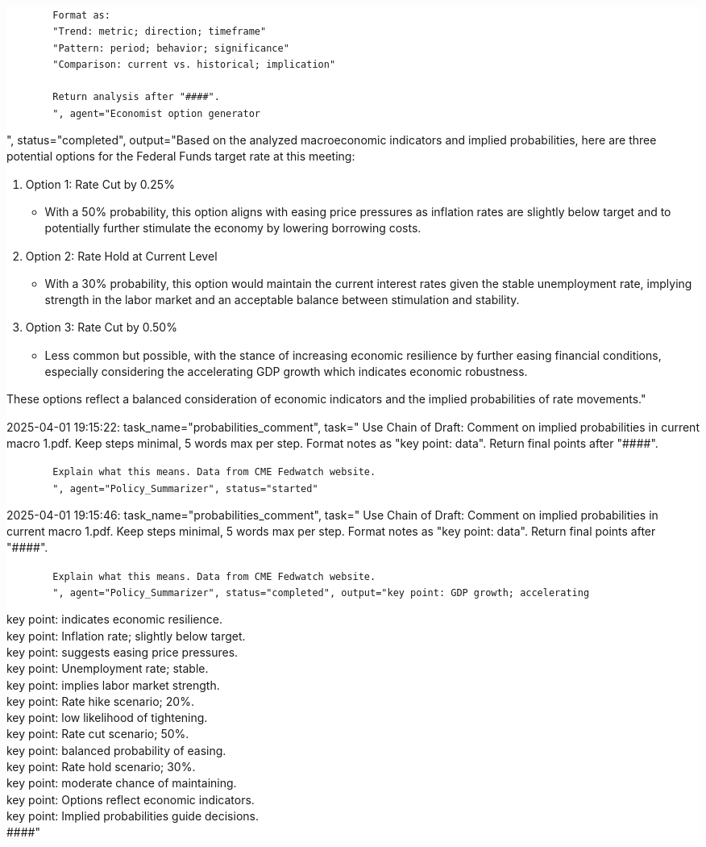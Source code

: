            Format as:
            "Trend: metric; direction; timeframe"
            "Pattern: period; behavior; significance"
            "Comparison: current vs. historical; implication"
            
            Return analysis after "####".
            ", agent="Economist option generator
", status="completed", output="Based on the analyzed macroeconomic indicators and implied probabilities, here are three potential options for the Federal Funds target rate at this meeting:

1. Option 1: Rate Cut by 0.25%
   - With a 50% probability, this option aligns with easing price pressures as inflation rates are slightly below target and to potentially further stimulate the economy by lowering borrowing costs.

2. Option 2: Rate Hold at Current Level
   - With a 30% probability, this option would maintain the current interest rates given the stable unemployment rate, implying strength in the labor market and an acceptable balance between stimulation and stability.

3. Option 3: Rate Cut by 0.50%
   - Less common but possible, with the stance of increasing economic resilience by further easing financial conditions, especially considering the accelerating GDP growth which indicates economic robustness.

These options reflect a balanced consideration of economic indicators and the implied probabilities of rate movements."

2025-04-01 19:15:22: task_name="probabilities_comment", task="
            Use Chain of Draft: Comment on implied probabilities in current macro 1.pdf.
            Keep steps minimal, 5 words max per step.
            Format notes as "key point: data".
            Return final points after "####".
            
            Explain what this means. Data from CME Fedwatch website.
            ", agent="Policy_Summarizer", status="started"

2025-04-01 19:15:46: task_name="probabilities_comment", task="
            Use Chain of Draft: Comment on implied probabilities in current macro 1.pdf.
            Keep steps minimal, 5 words max per step.
            Format notes as "key point: data".
            Return final points after "####".
            
            Explain what this means. Data from CME Fedwatch website.
            ", agent="Policy_Summarizer", status="completed", output="key point: GDP growth; accelerating  
key point: indicates economic resilience.  
key point: Inflation rate; slightly below target.  
key point: suggests easing price pressures.  
key point: Unemployment rate; stable.  
key point: implies labor market strength.  
key point: Rate hike scenario; 20%.  
key point: low likelihood of tightening.  
key point: Rate cut scenario; 50%.  
key point: balanced probability of easing.  
key point: Rate hold scenario; 30%.  
key point: moderate chance of maintaining.  
key point: Options reflect economic indicators.  
key point: Implied probabilities guide decisions.  
####"

